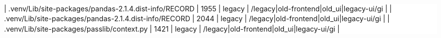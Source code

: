 | .venv/Lib/site-packages/pandas-2.1.4.dist-info/RECORD | 1955 | legacy | /legacy|old-frontend|old_ui|legacy-ui/gi |
| .venv/Lib/site-packages/pandas-2.1.4.dist-info/RECORD | 2044 | legacy | /legacy|old-frontend|old_ui|legacy-ui/gi |
| .venv/Lib/site-packages/passlib/context.py | 1421 | legacy | /legacy|old-frontend|old_ui|legacy-ui/gi |
